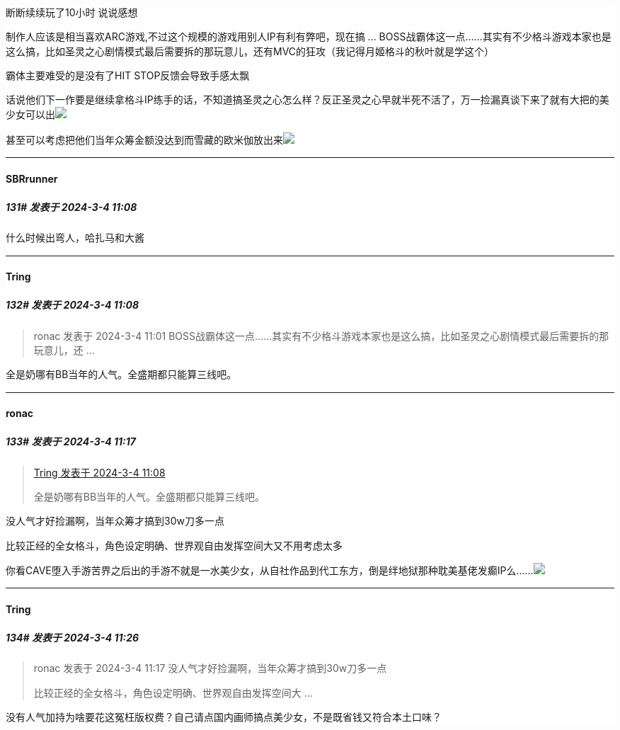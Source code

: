 断断续续玩了10小时 说说感想

制作人应该是相当喜欢ARC游戏,不过这个规模的游戏用别人IP有利有弊吧，现在搞 ...</blockquote>
BOSS战霸体这一点……其实有不少格斗游戏本家也是这么搞，比如圣灵之心剧情模式最后需要拆的那玩意儿，还有MVC的狂攻（我记得月姬格斗的秋叶就是学这个）

霸体主要难受的是没有了HIT STOP反馈会导致手感太飘

话说他们下一作要是继续拿格斗IP练手的话，不知道搞圣灵之心怎么样？反正圣灵之心早就半死不活了，万一捡漏真谈下来了就有大把的美少女可以出<img src="https://static.saraba1st.com/image/smiley/face2017/044.png" referrerpolicy="no-referrer">

甚至可以考虑把他们当年众筹金额没达到而雪藏的欧米伽放出来<img src="https://static.saraba1st.com/image/smiley/face2017/067.png" referrerpolicy="no-referrer">


*****

####  SBRrunner  
##### 131#       发表于 2024-3-4 11:08

什么时候出弯人，哈扎马和大酱

*****

####  Tring  
##### 132#       发表于 2024-3-4 11:08

<blockquote>ronac 发表于 2024-3-4 11:01
BOSS战霸体这一点……其实有不少格斗游戏本家也是这么搞，比如圣灵之心剧情模式最后需要拆的那玩意儿，还 ...</blockquote>
全是奶哪有BB当年的人气。全盛期都只能算三线吧。


*****

####  ronac  
##### 133#       发表于 2024-3-4 11:17

<blockquote><a href="httphttps://bbs.saraba1st.com/2b/forum.php?mod=redirect&amp;goto=findpost&amp;pid=64139585&amp;ptid=2149107" target="_blank">Tring 发表于 2024-3-4 11:08</a>

全是奶哪有BB当年的人气。全盛期都只能算三线吧。</blockquote>
没人气才好捡漏啊，当年众筹才搞到30w刀多一点

比较正经的全女格斗，角色设定明确、世界观自由发挥空间大又不用考虑太多

你看CAVE堕入手游苦界之后出的手游不就是一水美少女，从自社作品到代工东方，倒是绊地狱那种耽美基佬发癫IP么……<img src="https://static.saraba1st.com/image/smiley/face2017/067.png" referrerpolicy="no-referrer">


*****

####  Tring  
##### 134#       发表于 2024-3-4 11:26

<blockquote>ronac 发表于 2024-3-4 11:17
没人气才好捡漏啊，当年众筹才搞到30w刀多一点

比较正经的全女格斗，角色设定明确、世界观自由发挥空间大 ...</blockquote>
没有人气加持为啥要花这冤枉版权费？自己请点国内画师搞点美少女，不是既省钱又符合本土口味？
